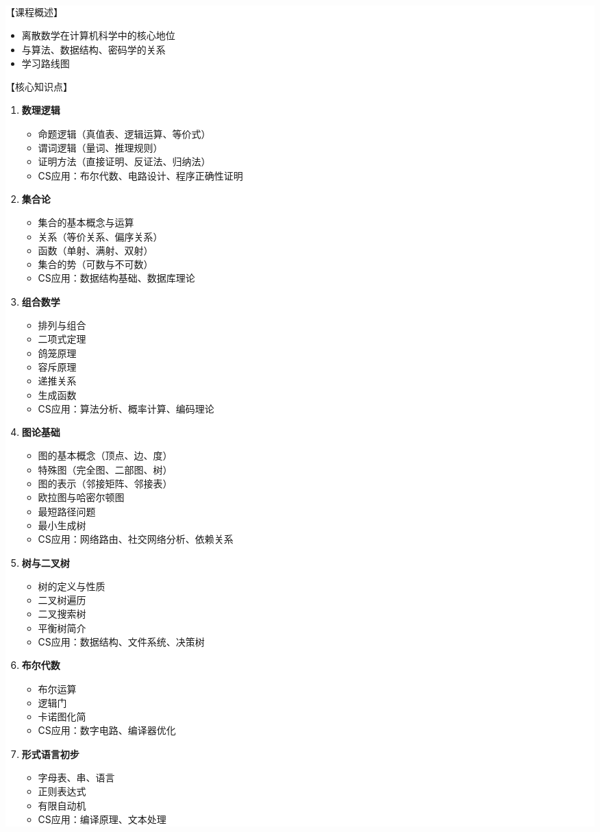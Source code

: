 【课程概述】
- 离散数学在计算机科学中的核心地位
- 与算法、数据结构、密码学的关系
- 学习路线图

【核心知识点】

1. **数理逻辑**
   - 命题逻辑（真值表、逻辑运算、等价式）
   - 谓词逻辑（量词、推理规则）
   - 证明方法（直接证明、反证法、归纳法）
   - CS应用：布尔代数、电路设计、程序正确性证明

2. **集合论**
   - 集合的基本概念与运算
   - 关系（等价关系、偏序关系）
   - 函数（单射、满射、双射）
   - 集合的势（可数与不可数）
   - CS应用：数据结构基础、数据库理论

3. **组合数学**
   - 排列与组合
   - 二项式定理
   - 鸽笼原理
   - 容斥原理
   - 递推关系
   - 生成函数
   - CS应用：算法分析、概率计算、编码理论

4. **图论基础**
   - 图的基本概念（顶点、边、度）
   - 特殊图（完全图、二部图、树）
   - 图的表示（邻接矩阵、邻接表）
   - 欧拉图与哈密尔顿图
   - 最短路径问题
   - 最小生成树
   - CS应用：网络路由、社交网络分析、依赖关系

5. **树与二叉树**
   - 树的定义与性质
   - 二叉树遍历
   - 二叉搜索树
   - 平衡树简介
   - CS应用：数据结构、文件系统、决策树

6. **布尔代数**
   - 布尔运算
   - 逻辑门
   - 卡诺图化简
   - CS应用：数字电路、编译器优化

7. **形式语言初步**
   - 字母表、串、语言
   - 正则表达式
   - 有限自动机
   - CS应用：编译原理、文本处理
